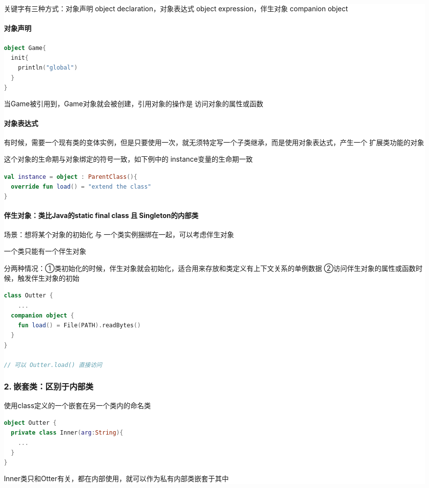 关键字有三种方式：对象声明 object declaration，对象表达式 object expression，伴生对象 companion object

#### 对象声明

```kotlin
object Game{
  init{
    println("global")
  }
}
```

当Game被引用到，Game对象就会被创建，引用对象的操作是 访问对象的属性或函数

#### 对象表达式

有时候，需要一个现有类的变体实例，但是只要使用一次，就无须特定写一个子类继承，而是使用对象表达式，产生一个 扩展类功能的对象

这个对象的生命期与对象绑定的符号一致，如下例中的 instance变量的生命期一致

```kotlin
val instance = object : ParentClass(){
  override fun load() = "extend the class"
}
```

#### 伴生对象：类比Java的static final class 且 Singleton的内部类

场景：想将某个对象的初始化 与 一个类实例捆绑在一起，可以考虑伴生对象

一个类只能有一个伴生对象

分两种情况：①类初始化的时候，伴生对象就会初始化，适合用来存放和类定义有上下文关系的单例数据 ②访问伴生对象的属性或函数时候，触发伴生对象的初始

```kotlin
class Outter {
	...
  companion object {
    fun load() = File(PATH).readBytes()
  }
}

// 可以 Outter.load() 直接访问
```

### 2. 嵌套类：区别于内部类

使用class定义的一个嵌套在另一个类内的命名类

```kotlin
object Outter {
  private class Inner(arg:String){
    ...
  }
}
```

Inner类只和Otter有关，都在内部使用，就可以作为私有内部类嵌套于其中
